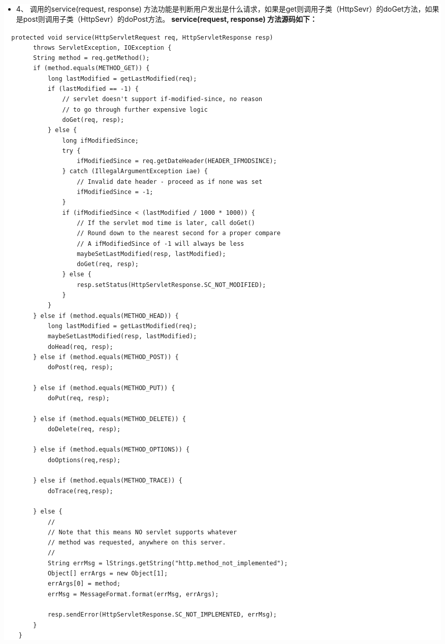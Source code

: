 * 4、 调用的service(request, response) 方法功能是判断用户发出是什么请求，如果是get则调用子类（HttpSevr）的doGet方法，如果是post则调用子类（HttpSevr）的doPost方法。
**service(request, response) 方法源码如下：**

```
  protected void service(HttpServletRequest req, HttpServletResponse resp)
        throws ServletException, IOException {
        String method = req.getMethod();
        if (method.equals(METHOD_GET)) {
            long lastModified = getLastModified(req);
            if (lastModified == -1) {
                // servlet doesn't support if-modified-since, no reason
                // to go through further expensive logic
                doGet(req, resp);
            } else {
                long ifModifiedSince;
                try {
                    ifModifiedSince = req.getDateHeader(HEADER_IFMODSINCE);
                } catch (IllegalArgumentException iae) {
                    // Invalid date header - proceed as if none was set
                    ifModifiedSince = -1;
                }
                if (ifModifiedSince < (lastModified / 1000 * 1000)) {
                    // If the servlet mod time is later, call doGet()
                    // Round down to the nearest second for a proper compare
                    // A ifModifiedSince of -1 will always be less
                    maybeSetLastModified(resp, lastModified);
                    doGet(req, resp);
                } else {
                    resp.setStatus(HttpServletResponse.SC_NOT_MODIFIED);
                }
            }
        } else if (method.equals(METHOD_HEAD)) {
            long lastModified = getLastModified(req);
            maybeSetLastModified(resp, lastModified);
            doHead(req, resp);
        } else if (method.equals(METHOD_POST)) {
            doPost(req, resp);
            
        } else if (method.equals(METHOD_PUT)) {
            doPut(req, resp);        
            
        } else if (method.equals(METHOD_DELETE)) {
            doDelete(req, resp);
            
        } else if (method.equals(METHOD_OPTIONS)) {
            doOptions(req,resp);
            
        } else if (method.equals(METHOD_TRACE)) {
            doTrace(req,resp);
            
        } else {
            //
            // Note that this means NO servlet supports whatever
            // method was requested, anywhere on this server.
            //
            String errMsg = lStrings.getString("http.method_not_implemented");
            Object[] errArgs = new Object[1];
            errArgs[0] = method;
            errMsg = MessageFormat.format(errMsg, errArgs);
            
            resp.sendError(HttpServletResponse.SC_NOT_IMPLEMENTED, errMsg);
        }
    }
```